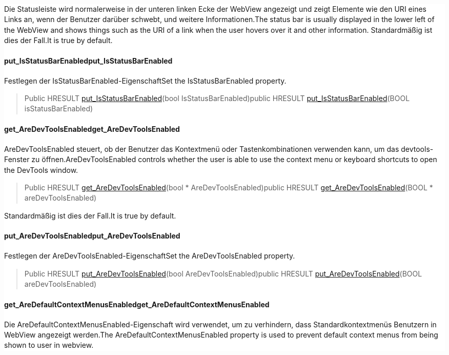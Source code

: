 <span data-ttu-id="6a9c3-175">Die Statusleiste wird normalerweise in der unteren linken Ecke der WebView angezeigt und zeigt Elemente wie den URI eines Links an, wenn der Benutzer darüber schwebt, und weitere Informationen.</span><span class="sxs-lookup"><span data-stu-id="6a9c3-175">The status bar is usually displayed in the lower left of the WebView and shows things such as the URI of a link when the user hovers over it and other information.</span></span> <span data-ttu-id="6a9c3-176">Standardmäßig ist dies der Fall.</span><span class="sxs-lookup"><span data-stu-id="6a9c3-176">It is true by default.</span></span>

#### <span data-ttu-id="6a9c3-177">put_IsStatusBarEnabled</span><span class="sxs-lookup"><span data-stu-id="6a9c3-177">put_IsStatusBarEnabled</span></span> 

<span data-ttu-id="6a9c3-178">Festlegen der IsStatusBarEnabled-Eigenschaft</span><span class="sxs-lookup"><span data-stu-id="6a9c3-178">Set the IsStatusBarEnabled property.</span></span>

> <span data-ttu-id="6a9c3-179">Public HRESULT [put_IsStatusBarEnabled](#put_isstatusbarenabled)(bool IsStatusBarEnabled)</span><span class="sxs-lookup"><span data-stu-id="6a9c3-179">public HRESULT [put_IsStatusBarEnabled](#put_isstatusbarenabled)(BOOL isStatusBarEnabled)</span></span>

#### <span data-ttu-id="6a9c3-180">get_AreDevToolsEnabled</span><span class="sxs-lookup"><span data-stu-id="6a9c3-180">get_AreDevToolsEnabled</span></span> 

<span data-ttu-id="6a9c3-181">AreDevToolsEnabled steuert, ob der Benutzer das Kontextmenü oder Tastenkombinationen verwenden kann, um das devtools-Fenster zu öffnen.</span><span class="sxs-lookup"><span data-stu-id="6a9c3-181">AreDevToolsEnabled controls whether the user is able to use the context menu or keyboard shortcuts to open the DevTools window.</span></span>

> <span data-ttu-id="6a9c3-182">Public HRESULT [get_AreDevToolsEnabled](#get_aredevtoolsenabled)(bool \* AreDevToolsEnabled)</span><span class="sxs-lookup"><span data-stu-id="6a9c3-182">public HRESULT [get_AreDevToolsEnabled](#get_aredevtoolsenabled)(BOOL \* areDevToolsEnabled)</span></span>

<span data-ttu-id="6a9c3-183">Standardmäßig ist dies der Fall.</span><span class="sxs-lookup"><span data-stu-id="6a9c3-183">It is true by default.</span></span>

#### <span data-ttu-id="6a9c3-184">put_AreDevToolsEnabled</span><span class="sxs-lookup"><span data-stu-id="6a9c3-184">put_AreDevToolsEnabled</span></span> 

<span data-ttu-id="6a9c3-185">Festlegen der AreDevToolsEnabled-Eigenschaft</span><span class="sxs-lookup"><span data-stu-id="6a9c3-185">Set the AreDevToolsEnabled property.</span></span>

> <span data-ttu-id="6a9c3-186">Public HRESULT [put_AreDevToolsEnabled](#put_aredevtoolsenabled)(bool AreDevToolsEnabled)</span><span class="sxs-lookup"><span data-stu-id="6a9c3-186">public HRESULT [put_AreDevToolsEnabled](#put_aredevtoolsenabled)(BOOL areDevToolsEnabled)</span></span>

#### <span data-ttu-id="6a9c3-187">get_AreDefaultContextMenusEnabled</span><span class="sxs-lookup"><span data-stu-id="6a9c3-187">get_AreDefaultContextMenusEnabled</span></span> 

<span data-ttu-id="6a9c3-188">Die AreDefaultContextMenusEnabled-Eigenschaft wird verwendet, um zu verhindern, dass Standardkontextmenüs Benutzern in WebView angezeigt werden.</span><span class="sxs-lookup"><span data-stu-id="6a9c3-188">The AreDefaultContextMenusEnabled property is used to prevent default context menus from being shown to user in webview.</span></span>
